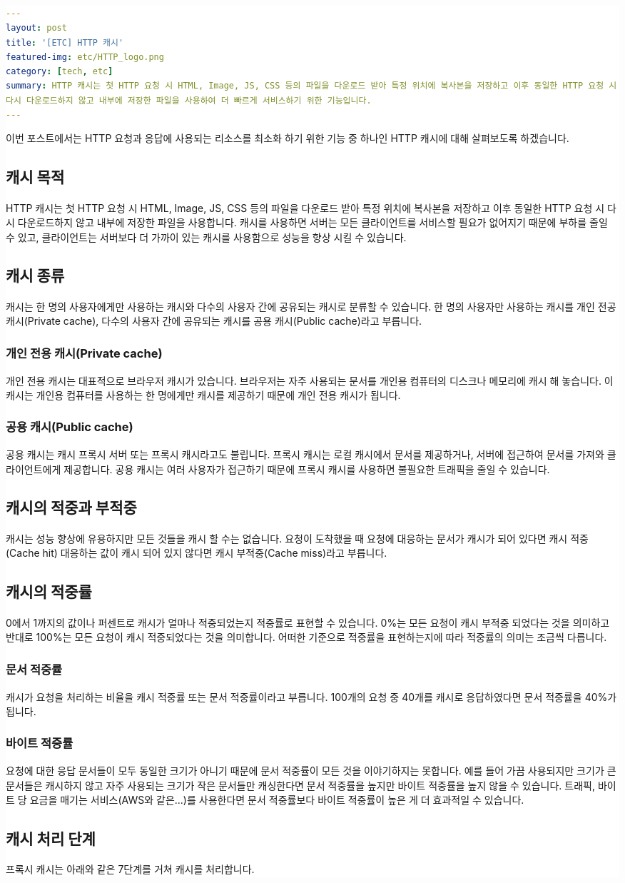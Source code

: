 ```yaml
---
layout: post
title: '[ETC] HTTP 캐시'
featured-img: etc/HTTP_logo.png
category: [tech, etc]
summary: HTTP 캐시는 첫 HTTP 요청 시 HTML, Image, JS, CSS 등의 파일을 다운로드 받아 특정 위치에 복사본을 저장하고 이후 동일한 HTTP 요청 시 다시 다운로드하지 않고 내부에 저장한 파일을 사용하여 더 빠르게 서비스하기 위한 기능입니다.
---
```


이번 포스트에서는 HTTP 요청과 응답에 사용되는 리소스를 최소화 하기 위한 기능 중 하나인 HTTP 캐시에 대해 살펴보도록 하겠습니다.

## 캐시 목적
HTTP 캐시는 첫 HTTP 요청 시 HTML, Image, JS, CSS 등의 파일을 다운로드 받아 특정 위치에 복사본을 저장하고 이후 동일한 HTTP 요청 시 다시 다운로드하지 않고 내부에 저장한 파일을 사용합니다. 캐시를 사용하면 서버는 모든 클라이언트를 서비스할 필요가 없어지기 때문에 부하를 줄일 수 있고, 클라이언트는 서버보다 더 가까이 있는 캐시를 사용함으로 성능을 향상 시킬 수 있습니다.

## 캐시 종류
캐시는 한 명의 사용자에게만 사용하는 캐시와 다수의 사용자 간에 공유되는 캐시로 분류할 수 있습니다. 한 명의 사용자만 사용하는 캐시를 개인 전공 캐시(Private cache), 다수의 사용자 간에 공유되는 캐시를 공용 캐시(Public cache)라고 부릅니다.

### 개인 전용 캐시(Private cache)
개인 전용 캐시는 대표적으로 브라우저 캐시가 있습니다. 브라우저는 자주 사용되는 문서를 개인용 컴퓨터의 디스크나 메모리에 캐시 해 놓습니다. 이 캐시는 개인용 컴퓨터를 사용하는 한 명에게만 캐시를 제공하기 때문에 개인 전용 캐시가 됩니다.

### 공용 캐시(Public cache)
공용 캐시는 캐시 프록시 서버 또는 프록시 캐시라고도 불립니다. 프록시 캐시는 로컬 캐시에서 문서를 제공하거나, 서버에 접근하여 문서를 가져와 클라이언트에게 제공합니다. 공용 캐시는 여러 사용자가 접근하기 때문에 프록시 캐시를 사용하면 불필요한 트래픽을 줄일 수 있습니다.

## 캐시의 적중과 부적중
캐시는 성능 향상에 유용하지만 모든 것들을 캐시 할 수는 없습니다. 요청이 도착했을 때 요청에 대응하는 문서가 캐시가 되어 있다면 캐시 적중(Cache hit) 대응하는 값이 캐시 되어 있지 않다면 캐시 부적중(Cache miss)라고 부릅니다.

## 캐시의 적중률
0에서 1까지의 값이나 퍼센트로 캐시가 얼마나 적중되었는지 적중률로 표현할 수 있습니다. 0%는 모든 요청이 캐시 부적중 되었다는 것을 의미하고 반대로 100%는 모든 요청이 캐시 적중되었다는 것을 의미합니다. 어떠한 기준으로 적중률을 표현하는지에 따라 적중률의 의미는 조금씩 다릅니다.

### 문서 적중률
캐시가 요청을 처리하는 비율을 캐시 적중률 또는 문서 적중률이라고 부릅니다. 100개의 요청 중 40개를 캐시로 응답하였다면 문서 적중률을 40%가 됩니다.

### 바이트 적중률
요청에 대한 응답 문서들이 모두 동일한 크기가 아니기 때문에 문서 적중률이 모든 것을 이야기하지는 못합니다. 예를 들어 가끔 사용되지만 크기가 큰 문서들은 캐시하지 않고 자주 사용되는 크기가 작은 문서들만 캐싱한다면 문서 적중률을 높지만 바이트 적중률을 높지 않을 수 있습니다. 트래픽, 바이트 당 요금을 매기는 서비스(AWS와 같은...)를 사용한다면 문서 적중률보다 바이트 적중률이 높은 게 더 효과적일 수 있습니다.

## 캐시 처리 단계
프록시 캐시는 아래와 같은 7단계를 거쳐 캐시를 처리합니다.
